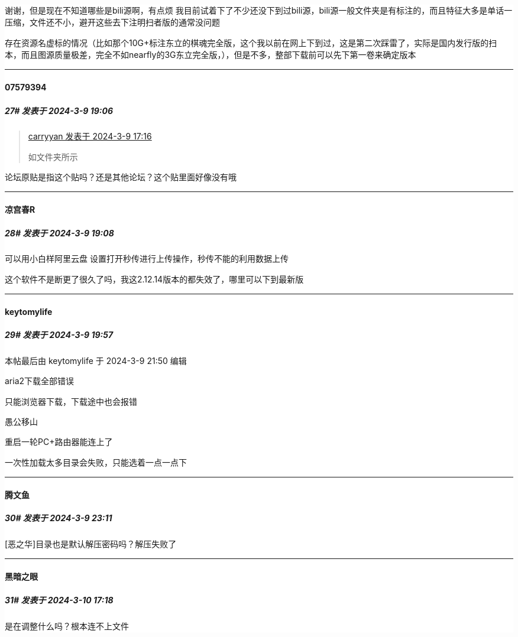 谢谢，但是现在不知道哪些是bili源啊，有点烦</blockquote>
我目前试着下了不少还没下到过bili源，bili源一般文件夹是有标注的，而且特征大多是单话一压缩，文件还不小，避开这些去下注明扫者版的通常没问题

存在资源名虚标的情况（比如那个10G+标注东立的棋魂完全版，这个我以前在网上下到过，这是第二次踩雷了，实际是国内发行版的扫本，而且图源质量极差，完全不如nearfly的3G东立完全版，），但是不多，整部下载前可以先下第一卷来确定版本

*****

####  07579394  
##### 27#       发表于 2024-3-9 19:06

<blockquote><a href="httphttps://bbs.saraba1st.com/2b/forum.php?mod=redirect&amp;goto=findpost&amp;pid=64200146&amp;ptid=2174766" target="_blank">carryyan 发表于 2024-3-9 17:16</a>

如文件夹所示</blockquote>
论坛原贴是指这个贴吗？还是其他论坛？这个贴里面好像没有哦

*****

####  凉宫春R  
##### 28#       发表于 2024-3-9 19:08

可以用小白样阿里云盘 设置打开秒传进行上传操作，秒传不能的利用数据上传

这个软件不是断更了很久了吗，我这2.12.14版本的都失效了，哪里可以下到最新版

*****

####  keytomylife  
##### 29#       发表于 2024-3-9 19:57

 本帖最后由 keytomylife 于 2024-3-9 21:50 编辑 

aria2下载全部错误

只能浏览器下载，下载途中也会报错

愚公移山

重启一轮PC+路由器能连上了

一次性加载太多目录会失败，只能选着一点一点下

*****

####  腾文鱼  
##### 30#       发表于 2024-3-9 23:11

[恶之华]目录也是默认解压密码吗？解压失败了

*****

####  黑暗之眼  
##### 31#       发表于 2024-3-10 17:18

是在调整什么吗？根本连不上文件
